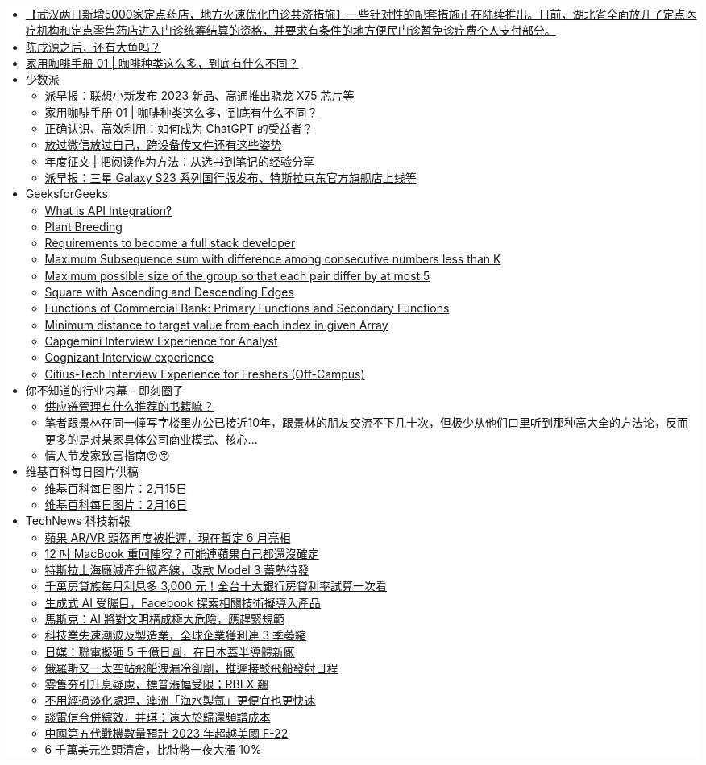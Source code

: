   - [【武汉两日新增5000家定点药店，地方火速优化门诊共济措施】一些针对性的配套措施正在陆续推出。日前，湖北省全面放开了定点医疗机构和定点零售药店进入门诊统筹结算的资格，并要求有条件的地方便民门诊暂免诊疗费个人支付部分。](https://dig.chouti.com/link/37801115)
  - [陈戌源之后，还有大鱼吗？](https://dig.chouti.com/link/37801078)
  - [家用咖啡手册 01 |  咖啡种类这么多，到底有什么不同？](https://dig.chouti.com/link/37798777)
- 少数派
  - [派早报：联想小新发布 2023 新品、高通推出骁龙 X75 芯片等](https://sspai.com/post/78346)
  - [家用咖啡手册 01 |  咖啡种类这么多，到底有什么不同？](https://sspai.com/post/78230)
  - [正确认识、高效利用：如何成为 ChatGPT 的受益者？](https://sspai.com/post/78289)
  - [放过微信放过自己，跨设备传文件还有这些姿势](https://sspai.com/post/78334)
  - [年度征文 | 把阅读作为方法：从选书到笔记的经验分享](https://sspai.com/post/78133)
  - [派早报：三星 Galaxy S23 系列国行版发布、特斯拉京东官方旗舰店上线等](https://sspai.com/post/78328)
- GeeksforGeeks
  - [What is API Integration?](https://www.geeksforgeeks.org/what-is-api-integration/)
  - [Plant Breeding](https://www.geeksforgeeks.org/plant-breeding/)
  - [Requirements to become a full stack developer](https://www.geeksforgeeks.org/requirements-to-become-a-full-stack-developer/)
  - [Maximum Subsequence sum with difference among consecutive numbers less than K](https://www.geeksforgeeks.org/maximum-subsequence-sum-with-difference-among-consecutive-numbers-less-than-k/)
  - [Maximum possible size of the group so that each pair differ by at most 5](https://www.geeksforgeeks.org/maximum-possible-size-of-the-group-so-that-each-pair-differ-by-at-most-5/)
  - [Square with Ascending and Descending Edges](https://www.geeksforgeeks.org/square-with-ascending-and-descending-edges/)
  - [Functions of Commercial Bank: Primary Functions and Secondary Functions](https://www.geeksforgeeks.org/functions-of-commercial-bank-primary-functions-and-secondary-functions/)
  - [Minimum distance to target value from each index in given Array](https://www.geeksforgeeks.org/minimum-distance-to-target-value-from-each-index-in-given-array/)
  - [Capgemini Interview Experience for Analyst](https://www.geeksforgeeks.org/capgemini-interview-experience-for-analyst-3/)
  - [Cognizant Interview experience](https://www.geeksforgeeks.org/cognizant-interview-experience-12/)
  - [Citius-Tech Interview Experience for Freshers (Off-Campus)](https://www.geeksforgeeks.org/citius-tech-interview-experience-for-freshers-off-campus/)
- 你不知道的行业内幕 - 即刻圈子
  - [供应链管理有什么推荐的书籍嘛？](https://m.okjike.com/originalPosts/63ec990ea7bb588d27a341ff)
  - [笔者跟景林在同一幢写字楼里办公已接近10年，跟景林的朋友交流不下几十次，但极少从他们口里听到那种高大全的方法论，反而更多的是对某家具体公司商业模式、核心...](https://mp.weixin.qq.com/s/6LCo8Lm1toU61LQHa16YQg)
  - [情人节发家致富指南😚😚](https://m.okjike.com/originalPosts/63ec400ad930a0c3a6726889)
- 维基百科每日图片供稿
  - [维基百科每日图片：2月15日](https://zh.wikipedia.org/wiki/Special:%E4%BE%9B%E7%A8%BF%E9%A1%B9%E7%9B%AE/potd/20230215000000/zh)
  - [维基百科每日图片：2月16日](https://zh.wikipedia.org/wiki/Special:%E4%BE%9B%E7%A8%BF%E9%A1%B9%E7%9B%AE/potd/20230216000000/zh)
- TechNews 科技新報
  - [蘋果 AR/VR 頭盔再度被推遲，現在暫定 6 月亮相](https://technews.tw/2023/02/16/apple-ar-vr-headset-6/)
  - [12 吋 MacBook 重回陣容？可能連蘋果自己都還沒確定](https://technews.tw/2023/02/16/12-inch-macbook-with-m-chip/)
  - [特斯拉上海廠減產升級產線，改款 Model 3 蓄勢待發](https://technews.tw/2023/02/16/tesla-to-halt-china-plant-for-upgrades-to-make-new-model-3/)
  - [千萬房貸族每月利息多 3,000 元！全台十大銀行房貸利率試算一次看](https://finance.technews.tw/2023/02/16/mortgage-family/)
  - [生成式 AI 受矚目，Facebook 探索相關技術擬導入產品](https://technews.tw/2023/02/16/generative-ai-facebook/)
  - [馬斯克：AI 將對文明構成極大危險，應趕緊規範](https://technews.tw/2023/02/16/elon-musk-who-co-founded-firm-behind-chatgpt-warns-a-i-is-one-of-the-biggest-risks-to-civilization/)
  - [科技業失速潮波及製造業，全球企業獲利連 3 季萎縮](https://finance.technews.tw/2023/02/16/global-corporate-profits-shrink-for-third-straight-quarter/)
  - [日媒：聯電擬砸 5 千億日圓，在日本蓋半導體新廠](https://technews.tw/2023/02/16/umc-will-build-a-new-semiconductor-factory-in-japan/)
  - [俄羅斯又一太空站飛船洩漏冷卻劑，推遲接駁飛船發射日程](https://technews.tw/2023/02/16/russia-progress-82-spacecraft-soyuz-ms-23/)
  - [零售夯引升息疑慮，標普漲幅受限；RBLX 飆](https://finance.technews.tw/2023/02/16/us-stock-0215/)
  - [不用經過淡化處理，澳洲「海水製氫」更便宜也更快速](https://technews.tw/2023/02/16/hydrogen-straight-from-seawater/)
  - [談電信合併綜效，井琪：遠大於歸還頻譜成本](https://technews.tw/2023/02/16/ncc-fetnet/)
  - [中國第五代戰機數量預計 2023 年超越美國 F-22](https://technews.tw/2023/02/16/the-number-of-chinas-fifth-generation-fighter-jets-is-expected-to-surpass-that-of-the-us-f-22-in-2023/)
  - [6 千萬美元空頭清倉，比特幣一夜大漲 10%](https://finance.technews.tw/2023/02/16/btc-soar-10-0215/)